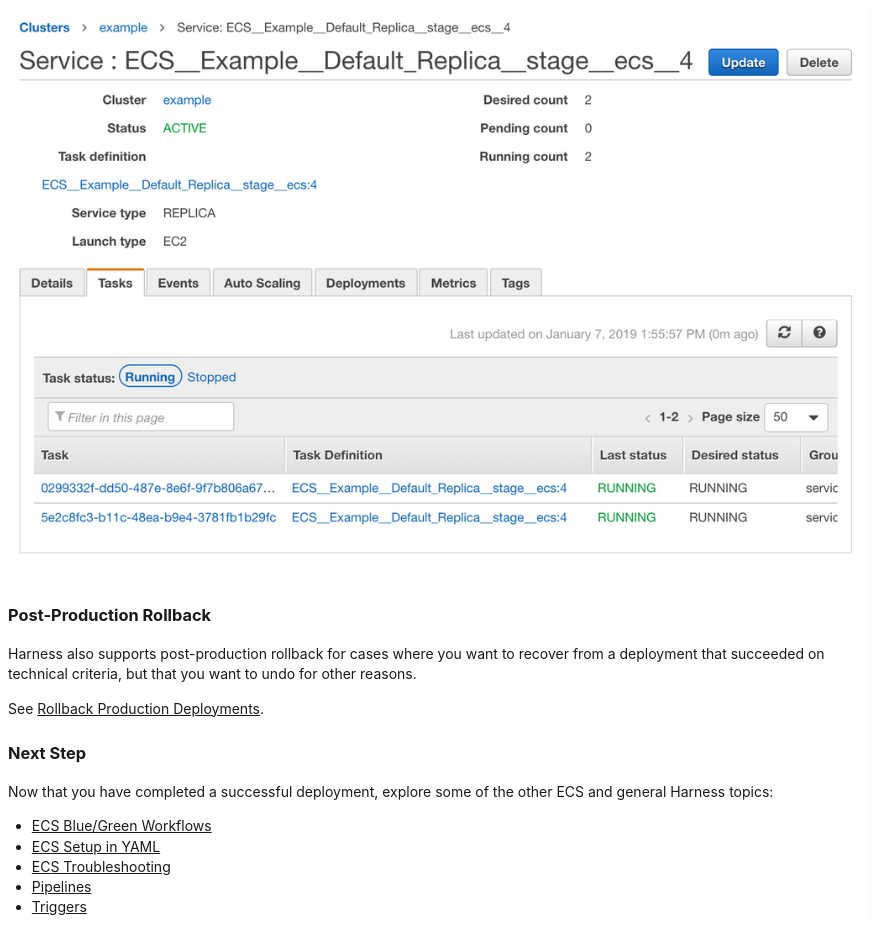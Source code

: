 ![](./static/ecs-workflows-32.png)

### Post-Production Rollback

Harness also supports post-production rollback for cases where you want to recover from a deployment that succeeded on technical criteria, but that you want to undo for other reasons.

See [Rollback Production Deployments](https://docs.harness.io/article/2f36rsbrve-post-deployment-rollback).

### Next Step

Now that you have completed a successful deployment, explore some of the other ECS and general Harness topics:

* [ECS Blue/Green Workflows](ecs-blue-green-workflows.md)
* [ECS Setup in YAML](ecs-setup-in-yaml.md)
* [ECS Troubleshooting](ecs-troubleshooting.md)
* [Pipelines](https://docs.harness.io/article/zc1u96u6uj-pipeline-configuration)
* [Triggers](https://docs.harness.io/article/xerirloz9a-add-a-trigger-2)

